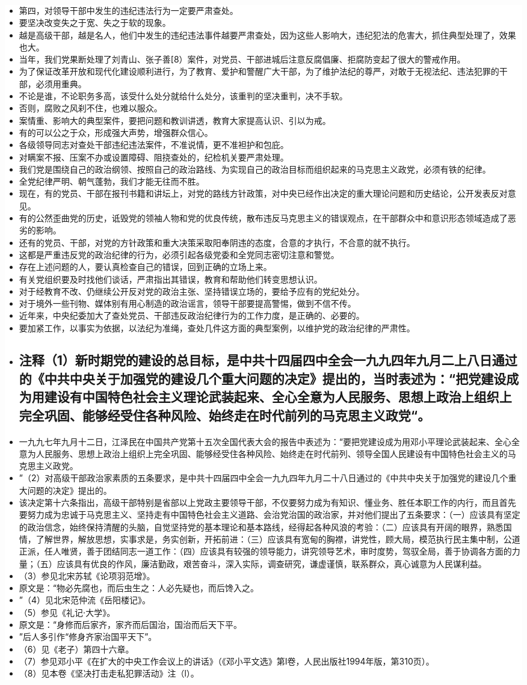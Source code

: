 - 第四，对领导干部中发生的违纪违法行为一定要严肃查处。
- 要坚决改变失之于宽、失之于软的现象。
- 越是高级干部，越是名人，他们中发生的违纪违法事件越要严肃查处，因为这些人影响大，违纪犯法的危害大，抓住典型处理了，效果也大。
- 当年，我们党果断处理了刘青山、张子善[8）案件，对党员、干部进城后注意反腐倡廉、拒腐防变起了很大的警戒作用。
- 为了保证改革开放和现代化建设顺利进行，为了教育、爱护和警醒广大干部，为了维护法纪的尊严，对敢于无视法纪、违法犯罪的干部，必须用重典。
- 不论是谁，不论职务多高，该受什么处分就给什么处分，该重判的坚决重判，决不手软。
- 否则，腐败之风刹不住，也难以服众。
- 案情重、影响大的典型案件，要把问题和教训讲透，教育大家提高认识、引以为戒。
- 有的可以公之于众，形成强大声势，增强群众信心。
- 各级领导同志对查处干部违纪违法案件，不准说情，更不准袒护和包庇。
- 对瞒案不报、压案不办或设置障碍、阻挠查处的，纪检机关要严肃处理。
- 我们党是围绕自己的政治纲领、按照自己的政治路线、为实现自己的政治目标而组织起来的马克思主义政党，必须有铁的纪律。
- 全党纪律严明、朝气蓬勃，我们才能无往而不胜。
- 现在，有的党员、干部在报刊书籍和讲坛上，对党的路线方针政策，对中央已经作出决定的重大理论问题和历史结论，公开发表反对意见。
- 有的公然歪曲党的历史，诋毁党的领袖人物和党的优良传统，散布违反马克思主义的错误观点，在干部群众中和意识形态领域造成了恶劣的影响。
- 还有的党员、干部，对党的方针政策和重大决策采取阳奉阴违的态度，合意的才执行，不合意的就不执行。
- 这都是严重违反党的政治纪律的行为，必须引起各级党委和全党同志密切注意和警觉。
- 存在上述问题的人，要认真检查自己的错误，回到正确的立场上来。
- 有关党组织要及时找他们谈话，严肃指出其错误，教育和帮助他们转变思想认识。
- 对于经教育不改、仍继续公开反对党的政治主张、坚持错误立场的，要给予应有的党纪处分。
- 对于境外一些刊物、媒体别有用心制造的政治谣言，领导干部要提高警惕，做到不信不传。
- 近年来，中央纪委加大了查处党员、干部违反政治纪律行为的工作力度，是正确的、必要的。
- 要加紧工作，以事实为依据，以法纪为准绳，查处几件这方面的典型案例，以维护党的政治纪律的严肃性。
- ## 注释（1）新时期党的建设的总目标，是中共十四届四中全会一九九四年九月二上八日通过的《中共中央关于加强党的建设几个重大问题的决定》提出的，当时表述为：“把党建设成为用建设有中国特色社会主义理论武装起来、全心全意为人民服务、思想上政治上组织上完全巩固、能够经受住各种风险、始终走在时代前列的马克思主义政党“。
- 一九九七年九月十二日，江泽民在中国共产党第十五次全国代表大会的报告中表述为：“要把党建设成为用邓小平理论武装起来、全心全意为人民服务、思想上政治上组织上完全巩固、能够经受住各种风险、始终走在时代前列、领导全国人民建设有中国特色社会主义的马克思主义政党。
- ”（2）对高级干部政治家素质的五条要求，是中共十四届四中全会一九九四年九月二十八日通过的《中共中央关于加强党的建设几个重大问题的决定》提出的。
- 该决定第十六条指出，高级干部特别是省部以上党政主要领导干部，不仅要努力成为有知识、懂业务、胜任本职工作的内行，而且首先要努力成为忠诚于马克思主义、坚持走有中国特色社会主义道路、会治党治国的政治家，并对他们提出了五条要求：（一）应该具有坚定的政治信念，始终保持清醒的头脑，自觉坚持党的基本理论和基本路线，经得起各种风浪的考验：（二）应该具有开阔的眼界，熟悉国情，了解世界，解放思想，实事求是，务实创新，开拓前进：（三）应该具有宽甸的胸襟，讲党性，顾大局，模范执行民主集中制，公道正派，任人唯贤，善于团结同志一道工作：（四）应该具有较强的领导能力，讲究领导艺术，审时度势，驾驭全局，善于协调各方面的力量；（五）应该具有优良的作风，廉洁勤政，艰苦奋斗，深入实际，调查研究，谦虚谨慎，联系群众，真心诚意为人民谋利益。
- （3）参见北宋苏轼《论项羽范增》。
- 原文是：“物必先腐也，而后虫生之：人必先疑也，而后馋入之。
- ”（4）见北宋范仲流《岳阳楼记》。
- （5）参见《礼记·大学》。
- 原文是：“身修而后家齐，家齐而后国治，国治而后天下平。
- ”后人多引作“修身齐家治国平天下”。
- （6）见《老子）第四十六章。
- （7）参见邓小平《在扩大的中央工作会议上的讲话》（《邓小平文选》第I卷，人民出版社1994年版，第310页）。
- （8）见本卷《坚决打击走私犯罪活动》注（l）。